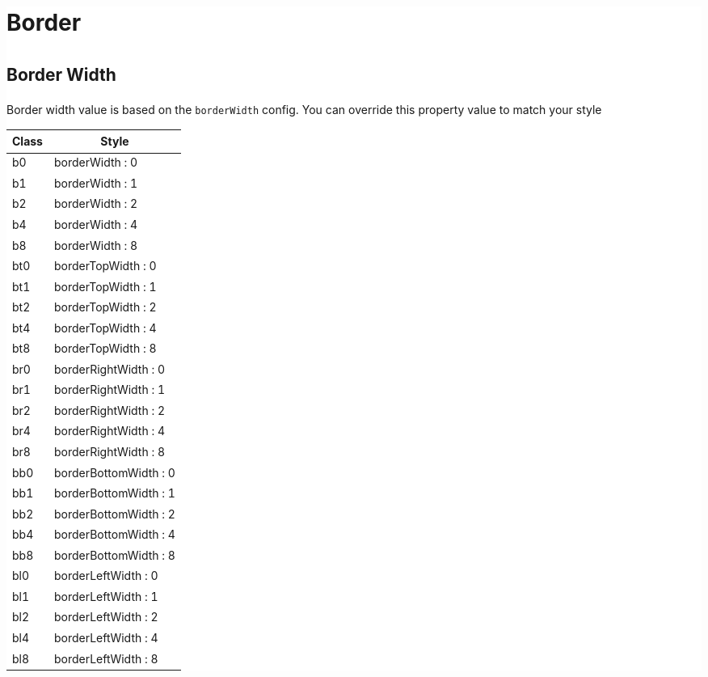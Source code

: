 # Border

## Border Width

Border width value is based on the `borderWidth` config. You can override this property value to match your style

<div class="table-wrapper">

| Class | Style                 |
| ----- | --------------------- |
| b0    | borderWidth : 0       |
| b1    | borderWidth : 1       |
| b2    | borderWidth : 2       |
| b4    | borderWidth : 4       |
| b8    | borderWidth : 8       |
| bt0   | borderTopWidth : 0    |
| bt1   | borderTopWidth : 1    |
| bt2   | borderTopWidth : 2    |
| bt4   | borderTopWidth : 4    |
| bt8   | borderTopWidth : 8    |
| br0   | borderRightWidth : 0  |
| br1   | borderRightWidth : 1  |
| br2   | borderRightWidth : 2  |
| br4   | borderRightWidth : 4  |
| br8   | borderRightWidth : 8  |
| bb0   | borderBottomWidth : 0 |
| bb1   | borderBottomWidth : 1 |
| bb2   | borderBottomWidth : 2 |
| bb4   | borderBottomWidth : 4 |
| bb8   | borderBottomWidth : 8 |
| bl0   | borderLeftWidth : 0   |
| bl1   | borderLeftWidth : 1   |
| bl2   | borderLeftWidth : 2   |
| bl4   | borderLeftWidth : 4   |
| bl8   | borderLeftWidth : 8   |
